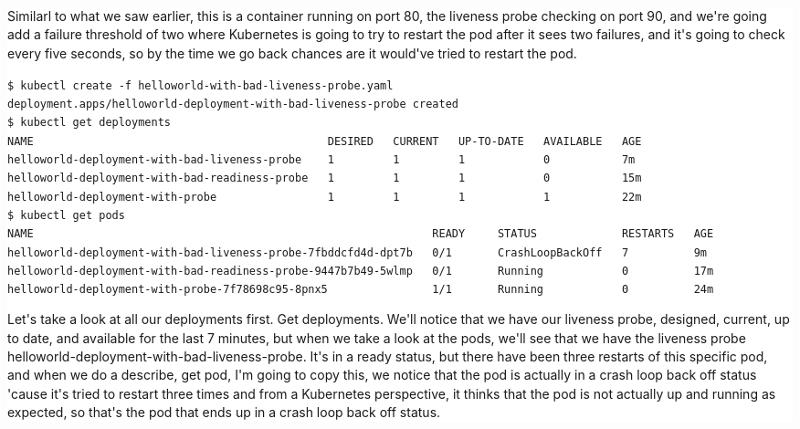 Similarl to what we saw earlier, this is a container running on port 80, the liveness probe checking on port 90, and we're going add a failure threshold of two where Kubernetes is going to try to restart the pod after it sees two failures, and it's going to check every five seconds, so by the time we go back chances are it would've tried to restart the pod.
```
$ kubectl create -f helloworld-with-bad-liveness-probe.yaml 
deployment.apps/helloworld-deployment-with-bad-liveness-probe created
$ kubectl get deployments
NAME                                             DESIRED   CURRENT   UP-TO-DATE   AVAILABLE   AGE
helloworld-deployment-with-bad-liveness-probe    1         1         1            0           7m
helloworld-deployment-with-bad-readiness-probe   1         1         1            0           15m
helloworld-deployment-with-probe                 1         1         1            1           22m
$ kubectl get pods
NAME                                                             READY     STATUS             RESTARTS   AGE
helloworld-deployment-with-bad-liveness-probe-7fbddcfd4d-dpt7b   0/1       CrashLoopBackOff   7          9m
helloworld-deployment-with-bad-readiness-probe-9447b7b49-5wlmp   0/1       Running            0          17m
helloworld-deployment-with-probe-7f78698c95-8pnx5                1/1       Running            0          24m
```
Let's take a look at all our deployments first. Get deployments. We'll notice that we have our liveness probe, designed, current, up to date, and available for the last 7 minutes, but when we take a look at the pods, we'll see that we have the liveness probe helloworld-deployment-with-bad-liveness-probe. It's in a ready status, but there have been three restarts of this specific pod, and when we do a describe, get pod, I'm going to copy this, we notice that the pod is actually in a crash loop back off status 'cause it's tried to restart three times and from a Kubernetes perspective, it thinks that the pod is not actually up and running as expected, so that's the pod that ends up in a crash loop back off status.
